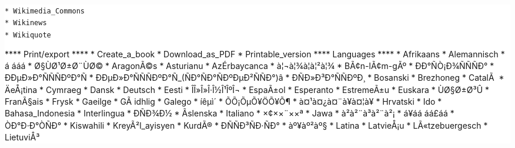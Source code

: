     * Wikimedia_Commons
    * Wikinews
    * Wikiquote
**** Print/export ****
    * Create_a_book
    * Download_as_PDF
    * Printable_version
**** Languages ****
    * Afrikaans
    * Alemannisch
    * á áá­á
    * Ø§ÙØ¹Ø±Ø¨ÙØ©
    * AragonÃ©s
    * Asturianu
    * AzÉrbaycanca
    * à¦¬à¦¾à¦à¦²à¦¾
    * BÃ¢n-lÃ¢m-gÃº
    * ÐÐ°ÑÒ¡Ð¾ÑÑÑÐ°
    * ÐÐµÐ»Ð°ÑÑÑÐºÐ°Ñ
    * ÐÐµÐ»Ð°ÑÑÑÐºÐ°Ñ_(ÑÐ°ÑÐ°ÑÐºÐµÐ²ÑÑÐ°)â
    * ÐÑÐ»Ð³Ð°ÑÑÐºÐ¸
    * Bosanski
    * Brezhoneg
    * CatalÃ 
    * ÄeÅ¡tina
    * Cymraeg
    * Dansk
    * Deutsch
    * Eesti
    * ÎÎ»Î»Î·Î½Î¹ÎºÎ¬
    * EspaÃ±ol
    * Esperanto
    * EstremeÃ±u
    * Euskara
    * ÙØ§Ø±Ø³Û
    * FranÃ§ais
    * Frysk
    * Gaeilge
    * GÃ idhlig
    * Galego
    * íêµ­ì´
    * ÕÕ¡ÕµÕ¥ÖÕ¥Õ¶
    * à¤¹à¤¿à¤¨à¥à¤¦à¥
    * Hrvatski
    * Ido
    * Bahasa_Indonesia
    * Interlingua
    * ÐÑÐ¾Ð½
    * Ãslenska
    * Italiano
    * ×¢××¨××ª
    * Jawa
    * à²à²¨à³à²¨à²¡
    * á¥áá áá£áá
    * ÒÐ°Ð·Ð°ÒÑÐ°
    * Kiswahili
    * KreyÃ²l_ayisyen
    * KurdÃ®
    * ÐÑÑÐ³ÑÐ·ÑÐ°
    * àº¥àº²àº§
    * Latina
    * LatvieÅ¡u
    * LÃ«tzebuergesch
    * LietuviÅ³